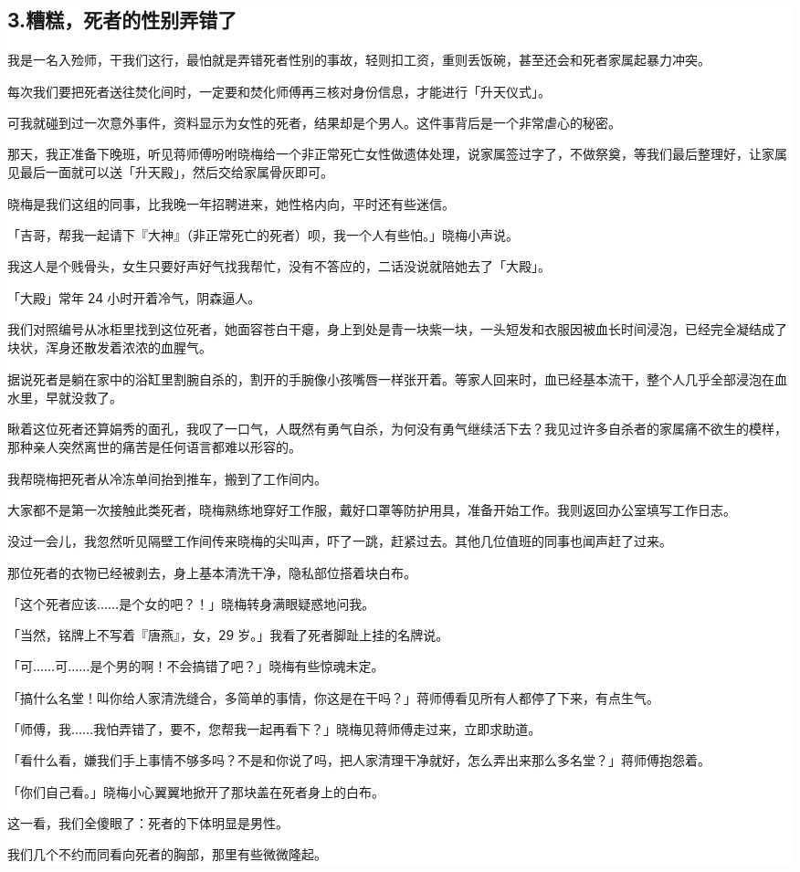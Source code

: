 ## 3.糟糕，死者的性别弄错了
我是一名入殓师，干我们这行，最怕就是弄错死者性别的事故，轻则扣工资，重则丢饭碗，甚至还会和死者家属起暴力冲突。


每次我们要把死者送往焚化间时，一定要和焚化师傅再三核对身份信息，才能进行「升天仪式」。


可我就碰到过一次意外事件，资料显示为女性的死者，结果却是个男人。这件事背后是一个非常虐心的秘密。


那天，我正准备下晚班，听见蒋师傅吩咐晓梅给一个非正常死亡女性做遗体处理，说家属签过字了，不做祭奠，等我们最后整理好，让家属见最后一面就可以送「升天殿」，然后交给家属骨灰即可。


晓梅是我们这组的同事，比我晚一年招聘进来，她性格内向，平时还有些迷信。


「吉哥，帮我一起请下『大神』（非正常死亡的死者）呗，我一个人有些怕。」晓梅小声说。


我这人是个贱骨头，女生只要好声好气找我帮忙，没有不答应的，二话没说就陪她去了「大殿」。


「大殿」常年 24 小时开着冷气，阴森逼人。


我们对照编号从冰柜里找到这位死者，她面容苍白干瘪，身上到处是青一块紫一块，一头短发和衣服因被血长时间浸泡，已经完全凝结成了块状，浑身还散发着浓浓的血腥气。


据说死者是躺在家中的浴缸里割腕自杀的，割开的手腕像小孩嘴唇一样张开着。等家人回来时，血已经基本流干，整个人几乎全部浸泡在血水里，早就没救了。


瞅着这位死者还算娟秀的面孔，我叹了一口气，人既然有勇气自杀，为何没有勇气继续活下去？我见过许多自杀者的家属痛不欲生的模样，那种亲人突然离世的痛苦是任何语言都难以形容的。


我帮晓梅把死者从冷冻单间抬到推车，搬到了工作间内。


大家都不是第一次接触此类死者，晓梅熟练地穿好工作服，戴好口罩等防护用具，准备开始工作。我则返回办公室填写工作日志。


没过一会儿，我忽然听见隔壁工作间传来晓梅的尖叫声，吓了一跳，赶紧过去。其他几位值班的同事也闻声赶了过来。


那位死者的衣物已经被剥去，身上基本清洗干净，隐私部位搭着块白布。


「这个死者应该……是个女的吧？！」晓梅转身满眼疑惑地问我。


「当然，铭牌上不写着『唐燕』，女，29 岁。」我看了死者脚趾上挂的名牌说。


「可……可……是个男的啊！不会搞错了吧？」晓梅有些惊魂未定。


「搞什么名堂！叫你给人家清洗缝合，多简单的事情，你这是在干吗？」蒋师傅看见所有人都停了下来，有点生气。


「师傅，我……我怕弄错了，要不，您帮我一起再看下？」晓梅见蒋师傅走过来，立即求助道。


「看什么看，嫌我们手上事情不够多吗？不是和你说了吗，把人家清理干净就好，怎么弄出来那么多名堂？」蒋师傅抱怨着。


「你们自己看。」晓梅小心翼翼地掀开了那块盖在死者身上的白布。


这一看，我们全傻眼了：死者的下体明显是男性。


我们几个不约而同看向死者的胸部，那里有些微微隆起。

